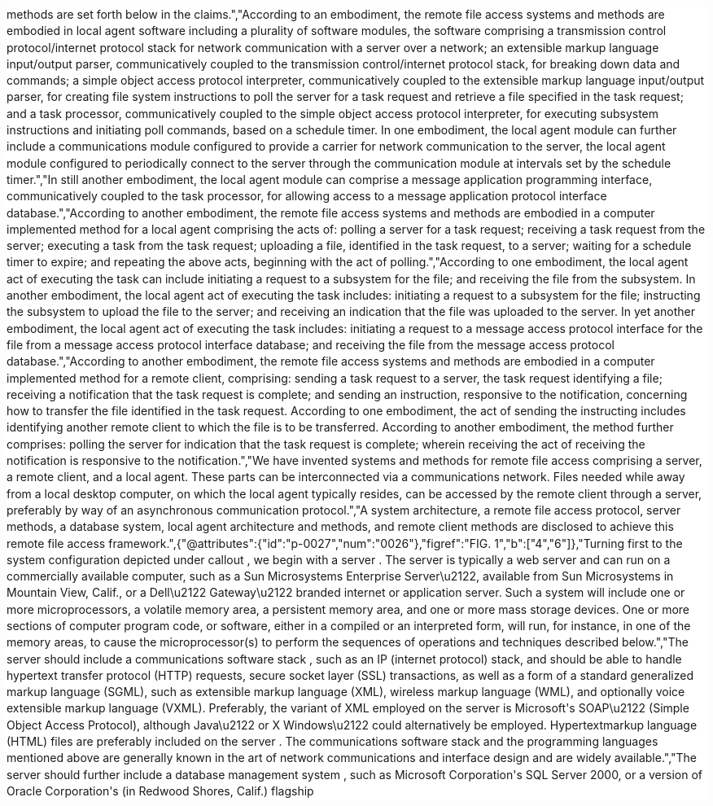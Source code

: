 methods are set forth below in the claims.","According to an embodiment, the remote file access systems and methods are embodied in local agent software including a plurality of software modules, the software comprising a transmission control protocol\/internet protocol stack for network communication with a server over a network; an extensible markup language input\/output parser, communicatively coupled to the transmission control\/internet protocol stack, for breaking down data and commands; a simple object access protocol interpreter, communicatively coupled to the extensible markup language input\/output parser, for creating file system instructions to poll the server for a task request and retrieve a file specified in the task request; and a task processor, communicatively coupled to the simple object access protocol interpreter, for executing subsystem instructions and initiating poll commands, based on a schedule timer. In one embodiment, the local agent module can further include a communications module configured to provide a carrier for network communication to the server, the local agent module configured to periodically connect to the server through the communication module at intervals set by the schedule timer.","In still another embodiment, the local agent module can comprise a message application programming interface, communicatively coupled to the task processor, for allowing access to a message application protocol interface database.","According to another embodiment, the remote file access systems and methods are embodied in a computer implemented method for a local agent comprising the acts of: polling a server for a task request; receiving a task request from the server; executing a task from the task request; uploading a file, identified in the task request, to a server; waiting for a schedule timer to expire; and repeating the above acts, beginning with the act of polling.","According to one embodiment, the local agent act of executing the task can include initiating a request to a subsystem for the file; and receiving the file from the subsystem. In another embodiment, the local agent act of executing the task includes: initiating a request to a subsystem for the file; instructing the subsystem to upload the file to the server; and receiving an indication that the file was uploaded to the server. In yet another embodiment, the local agent act of executing the task includes: initiating a request to a message access protocol interface for the file from a message access protocol interface database; and receiving the file from the message access protocol database.","According to another embodiment, the remote file access systems and methods are embodied in a computer implemented method for a remote client, comprising: sending a task request to a server, the task request identifying a file; receiving a notification that the task request is complete; and sending an instruction, responsive to the notification, concerning how to transfer the file identified in the task request. According to one embodiment, the act of sending the instructing includes identifying another remote client to which the file is to be transferred. According to another embodiment, the method further comprises: polling the server for indication that the task request is complete; wherein receiving the act of receiving the notification is responsive to the notification.","We have invented systems and methods for remote file access comprising a server, a remote client, and a local agent. These parts can be interconnected via a communications network. Files needed while away from a local desktop computer, on which the local agent typically resides, can be accessed by the remote client through a server, preferably by way of an asynchronous communication protocol.","A system architecture, a remote file access protocol, server methods, a database system, local agent architecture and methods, and remote client methods are disclosed to achieve this remote file access framework.",{"@attributes":{"id":"p-0027","num":"0026"},"figref":"FIG. 1","b":["4","6"]},"Turning first to the system configuration depicted under callout , we begin with a server . The server  is typically a web server and can run on a commercially available computer, such as a Sun Microsystems Enterprise Server\u2122, available from Sun Microsystems in Mountain View, Calif., or a Dell\u2122 Gateway\u2122 branded internet or application server. Such a system will include one or more microprocessors, a volatile memory area, a persistent memory area, and one or more mass storage devices. One or more sections of computer program code, or software, either in a compiled or an interpreted form, will run, for instance, in one of the memory areas, to cause the microprocessor(s) to perform the sequences of operations and techniques described below.","The server  should include a communications software stack , such as an IP (internet protocol) stack, and should be able to handle hypertext transfer protocol (HTTP) requests, secure socket layer (SSL) transactions, as well as a form of a standard generalized markup language (SGML), such as extensible markup language (XML), wireless markup language (WML), and optionally voice extensible markup language (VXML). Preferably, the variant of XML employed on the server is Microsoft's SOAP\u2122 (Simple Object Access Protocol), although Java\u2122 or X Windows\u2122 could alternatively be employed. Hypertextmarkup language (HTML) files are preferably included on the server . The communications software stack  and the programming languages mentioned above are generally known in the art of network communications and interface design and are widely available.","The server  should further include a database management system , such as Microsoft Corporation's SQL Server 2000, or a version of Oracle Corporation's (in Redwood Shores, Calif.) flagship